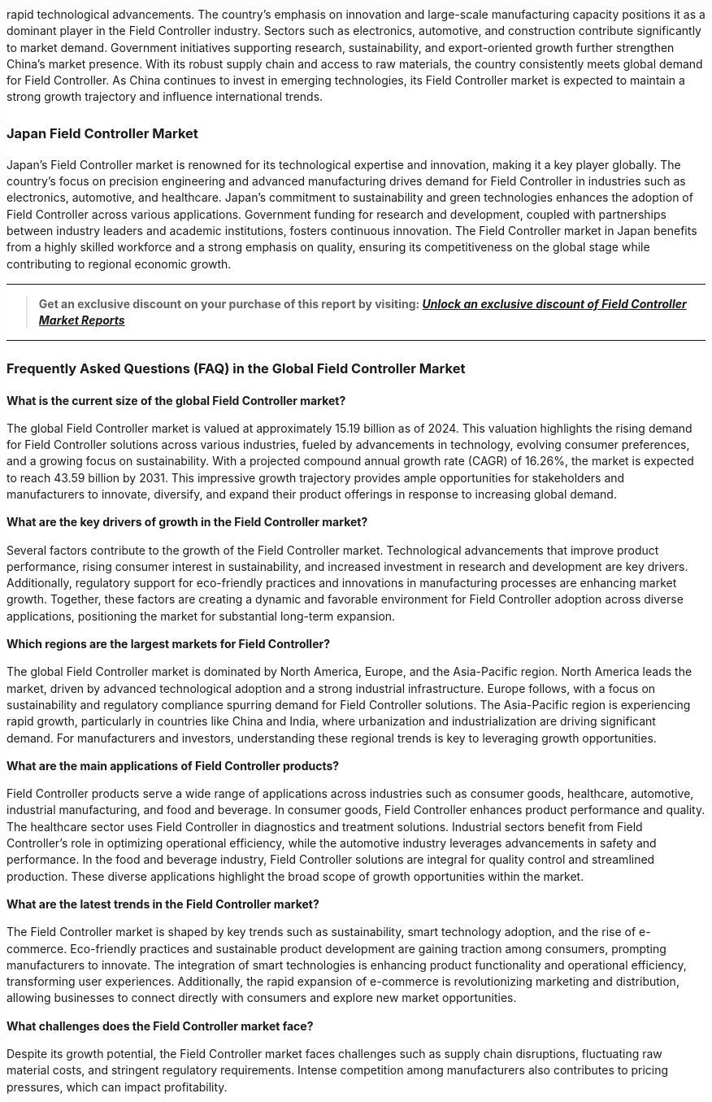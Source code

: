 rapid technological advancements. The country&rsquo;s emphasis on innovation and large-scale manufacturing capacity positions it as a dominant player in the Field Controller industry. Sectors such as electronics, automotive, and construction contribute significantly to market demand. Government initiatives supporting research, sustainability, and export-oriented growth further strengthen China&rsquo;s market presence. With its robust supply chain and access to raw materials, the country consistently meets global demand for Field Controller. As China continues to invest in emerging technologies, its Field Controller market is expected to maintain a strong growth trajectory and influence international trends.</p><h3>Japan Field Controller Market</h3><p>Japan&rsquo;s Field Controller market is renowned for its technological expertise and innovation, making it a key player globally. The country&rsquo;s focus on precision engineering and advanced manufacturing drives demand for Field Controller in industries such as electronics, automotive, and healthcare. Japan&rsquo;s commitment to sustainability and green technologies enhances the adoption of Field Controller across various applications. Government funding for research and development, coupled with partnerships between industry leaders and academic institutions, fosters continuous innovation. The Field Controller market in Japan benefits from a highly skilled workforce and a strong emphasis on quality, ensuring its competitiveness on the global stage while contributing to regional economic growth.</p><hr /><blockquote><p><strong>Get an exclusive discount on your purchase of this report by visiting: <em><a href="://marketresearchpulse.com/ask-for-discount/132594?utm_source=Github&amp;utm_medium=027">Unlock an exclusive discount of Field Controller Market Reports</a></em>&nbsp;</strong></p></blockquote><hr /><h3>Frequently Asked Questions (FAQ) in the Global Field Controller Market</h3><p><strong>What is the current size of the global Field Controller market?</strong></p><p>The global Field Controller market is valued at approximately 15.19 billion as of 2024. This valuation highlights the rising demand for Field Controller solutions across various industries, fueled by advancements in technology, evolving consumer preferences, and a growing focus on sustainability. With a projected compound annual growth rate (CAGR) of 16.26%, the market is expected to reach 43.59 billion by 2031. This impressive growth trajectory provides ample opportunities for stakeholders and manufacturers to innovate, diversify, and expand their product offerings in response to increasing global demand.</p><p><strong>What are the key drivers of growth in the Field Controller market?</strong></p><p>Several factors contribute to the growth of the Field Controller market. Technological advancements that improve product performance, rising consumer interest in sustainability, and increased investment in research and development are key drivers. Additionally, regulatory support for eco-friendly practices and innovations in manufacturing processes are enhancing market growth. Together, these factors are creating a dynamic and favorable environment for Field Controller adoption across diverse applications, positioning the market for substantial long-term expansion.</p><p><strong>Which regions are the largest markets for Field Controller?</strong></p><p>The global Field Controller market is dominated by North America, Europe, and the Asia-Pacific region. North America leads the market, driven by advanced technological adoption and a strong industrial infrastructure. Europe follows, with a focus on sustainability and regulatory compliance spurring demand for Field Controller solutions. The Asia-Pacific region is experiencing rapid growth, particularly in countries like China and India, where urbanization and industrialization are driving significant demand. For manufacturers and investors, understanding these regional trends is key to leveraging growth opportunities.</p><p><strong>What are the main applications of Field Controller products?</strong></p><p>Field Controller products serve a wide range of applications across industries such as consumer goods, healthcare, automotive, industrial manufacturing, and food and beverage. In consumer goods, Field Controller enhances product performance and quality. The healthcare sector uses Field Controller in diagnostics and treatment solutions. Industrial sectors benefit from Field Controller&rsquo;s role in optimizing operational efficiency, while the automotive industry leverages advancements in safety and performance. In the food and beverage industry, Field Controller solutions are integral for quality control and streamlined production. These diverse applications highlight the broad scope of growth opportunities within the market.</p><p><strong>What are the latest trends in the Field Controller market?</strong></p><p>The Field Controller market is shaped by key trends such as sustainability, smart technology adoption, and the rise of e-commerce. Eco-friendly practices and sustainable product development are gaining traction among consumers, prompting manufacturers to innovate. The integration of smart technologies is enhancing product functionality and operational efficiency, transforming user experiences. Additionally, the rapid expansion of e-commerce is revolutionizing marketing and distribution, allowing businesses to connect directly with consumers and explore new market opportunities.</p><p><strong>What challenges does the Field Controller market face?</strong></p><p>Despite its growth potential, the Field Controller market faces challenges such as supply chain disruptions, fluctuating raw material costs, and stringent regulatory requirements. Intense competition among manufacturers also contributes to pricing pressures, which can impact profitability.